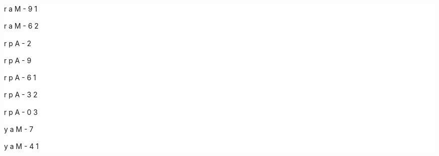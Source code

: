 r
a
M
\-
9
1

r
a
M
\-
6
2

r
p
A
\-
2

r
p
A
\-
9

r
p
A
\-
6
1

r
p
A
\-
3
2

r
p
A
\-
0
3

y
a
M
\-
7

y
a
M
\-
4
1
